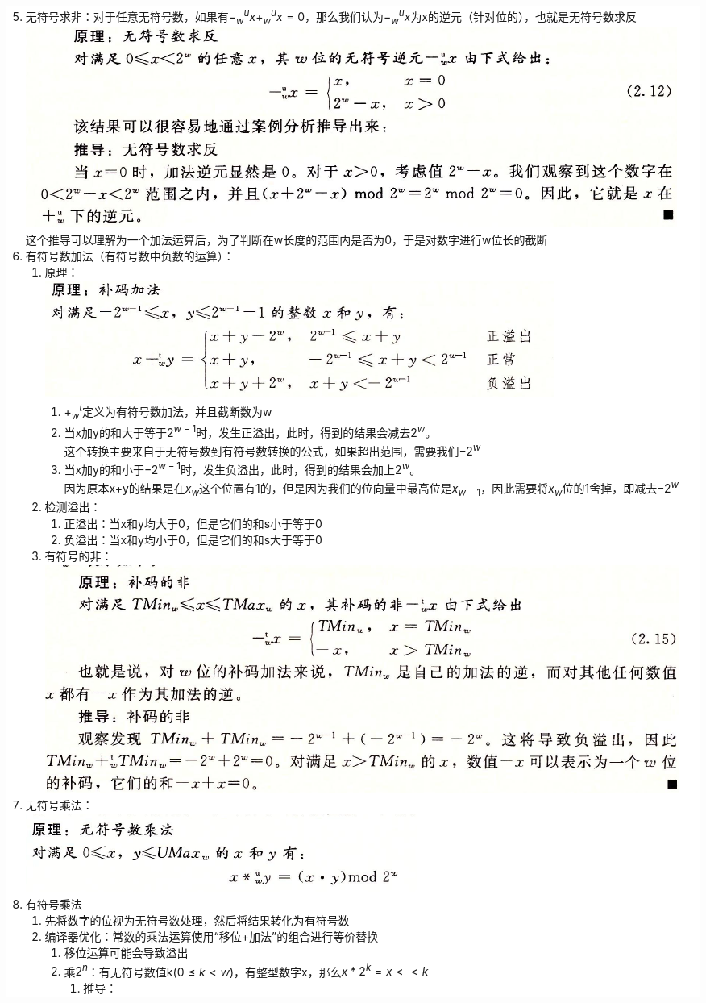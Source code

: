    5. 无符号求非：对于任意无符号数，如果有$-^{u}_{w}x+^{u}_{w}x=0$，那么我们认为$-^{u}_{w}x$为x的逆元（针对位的），也就是无符号数求反<br>![](./pic/chapter2/27.PNG)<br>这个推导可以理解为一个加法运算后，为了判断在w长度的范围内是否为0，于是对数字进行w位长的截断
2. 有符号数加法（有符号数中负数的运算）：
   1. 原理：<br>
   ![](./pic/chapter2/28.PNG)
      1. $+^t_{w}$定义为有符号数加法，并且截断数为w
      2. 当x加y的和大于等于$2^{w−1}$时，发生正溢出，此时，得到的结果会减去$2^w$。</br>这个转换主要来自于无符号数到有符号数转换的公式，如果超出范围，需要我们$-2^w$
      3. 当x加y的和小于$−2^{w−1}$时，发生负溢出，此时，得到的结果会加上$2^w$。</br> 因为原本x+y的结果是在$x_w$这个位置有1的，但是因为我们的位向量中最高位是$x_{w-1}$，因此需要将$x_w$位的1舍掉，即减去$-2^w$
   2. 检测溢出：
      1. 正溢出：当x和y均大于0，但是它们的和s小于等于0
      2. 负溢出：当x和y均小于0，但是它们的和s大于等于0 
   3. 有符号的非：<br>
   ![](./pic/chapter2/29.PNG)
3. 无符号乘法：<br>
![](./pic/chapter2/30.PNG)
4. 有符号乘法<br>
   1. 先将数字的位视为无符号数处理，然后将结果转化为有符号数
   2. 编译器优化：常数的乘法运算使用“移位+加法”的组合进行等价替换
      1. 移位运算可能会导致溢出
      2. 乘$2^n$：有无符号数值k$(0\leq k <w)$，有整型数字x，那么$x*2^k=x<<k$
         1. 推导：<br>